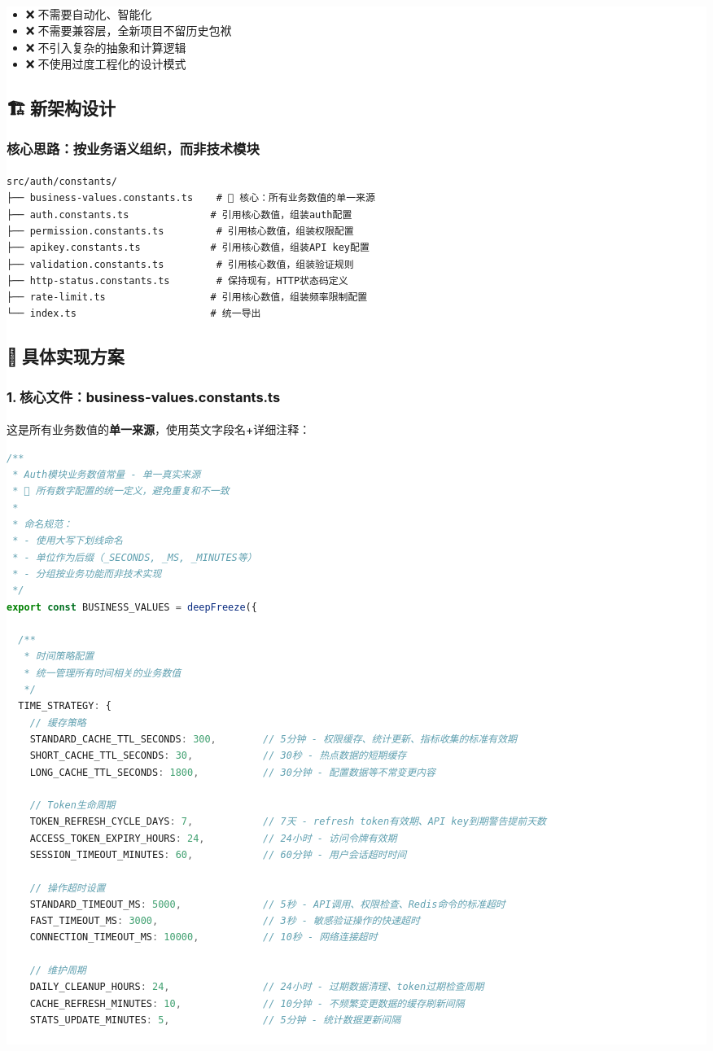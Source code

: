 - ❌ 不需要自动化、智能化
- ❌ 不需要兼容层，全新项目不留历史包袱
- ❌ 不引入复杂的抽象和计算逻辑
- ❌ 不使用过度工程化的设计模式

## 🏗️ 新架构设计

### 核心思路：按业务语义组织，而非技术模块

```
src/auth/constants/
├── business-values.constants.ts    # 🎯 核心：所有业务数值的单一来源
├── auth.constants.ts              # 引用核心数值，组装auth配置
├── permission.constants.ts         # 引用核心数值，组装权限配置
├── apikey.constants.ts            # 引用核心数值，组装API key配置
├── validation.constants.ts         # 引用核心数值，组装验证规则
├── http-status.constants.ts        # 保持现有，HTTP状态码定义
├── rate-limit.ts                  # 引用核心数值，组装频率限制配置
└── index.ts                       # 统一导出
```

## 📝 具体实现方案

### 1. 核心文件：business-values.constants.ts

这是所有业务数值的**单一来源**，使用英文字段名+详细注释：

```typescript
/**
 * Auth模块业务数值常量 - 单一真实来源
 * 🎯 所有数字配置的统一定义，避免重复和不一致
 * 
 * 命名规范：
 * - 使用大写下划线命名
 * - 单位作为后缀（_SECONDS, _MS, _MINUTES等）
 * - 分组按业务功能而非技术实现
 */
export const BUSINESS_VALUES = deepFreeze({
  
  /**
   * 时间策略配置
   * 统一管理所有时间相关的业务数值
   */
  TIME_STRATEGY: {
    // 缓存策略
    STANDARD_CACHE_TTL_SECONDS: 300,        // 5分钟 - 权限缓存、统计更新、指标收集的标准有效期
    SHORT_CACHE_TTL_SECONDS: 30,            // 30秒 - 热点数据的短期缓存
    LONG_CACHE_TTL_SECONDS: 1800,           // 30分钟 - 配置数据等不常变更内容
    
    // Token生命周期
    TOKEN_REFRESH_CYCLE_DAYS: 7,            // 7天 - refresh token有效期、API key到期警告提前天数
    ACCESS_TOKEN_EXPIRY_HOURS: 24,          // 24小时 - 访问令牌有效期
    SESSION_TIMEOUT_MINUTES: 60,            // 60分钟 - 用户会话超时时间
    
    // 操作超时设置
    STANDARD_TIMEOUT_MS: 5000,              // 5秒 - API调用、权限检查、Redis命令的标准超时
    FAST_TIMEOUT_MS: 3000,                  // 3秒 - 敏感验证操作的快速超时
    CONNECTION_TIMEOUT_MS: 10000,           // 10秒 - 网络连接超时
    
    // 维护周期
    DAILY_CLEANUP_HOURS: 24,                // 24小时 - 过期数据清理、token过期检查周期
    CACHE_REFRESH_MINUTES: 10,              // 10分钟 - 不频繁变更数据的缓存刷新间隔
    STATS_UPDATE_MINUTES: 5,                // 5分钟 - 统计数据更新间隔
    
```